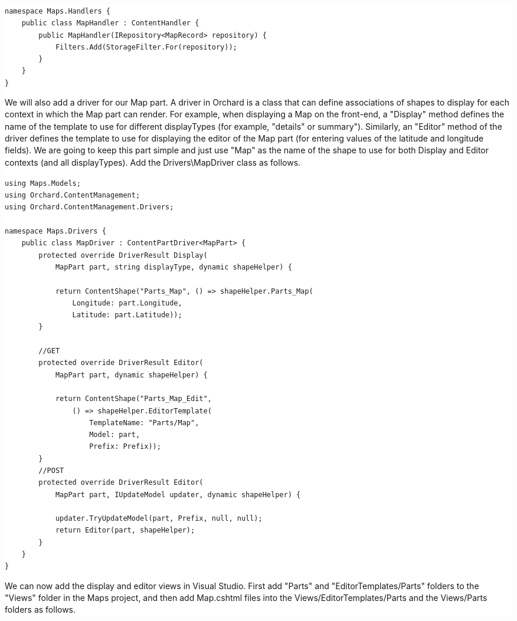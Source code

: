     namespace Maps.Handlers {
        public class MapHandler : ContentHandler {
            public MapHandler(IRepository<MapRecord> repository) {
                Filters.Add(StorageFilter.For(repository));
            }
        }
    }


We will also add a driver for our Map part.  A driver in Orchard is a class that can define associations of shapes to display for each context in which the Map part can render.  For example, when displaying a Map on the front-end, a "Display" method defines the name of the template to use for different displayTypes (for example, "details" or summary").  Similarly, an "Editor" method of the driver defines the template to use for displaying the editor of the Map part (for entering values of the latitude and longitude fields).  We are going to keep this part simple and just use "Map" as the name of the shape to use for both Display and Editor contexts (and all displayTypes).  Add the Drivers\MapDriver class as follows.

    
    using Maps.Models;
    using Orchard.ContentManagement;
    using Orchard.ContentManagement.Drivers;
    
    namespace Maps.Drivers {
        public class MapDriver : ContentPartDriver<MapPart> {
            protected override DriverResult Display(
                MapPart part, string displayType, dynamic shapeHelper) {
    
                return ContentShape("Parts_Map", () => shapeHelper.Parts_Map(
                    Longitude: part.Longitude,
                    Latitude: part.Latitude));
            }
    
            //GET
            protected override DriverResult Editor(
                MapPart part, dynamic shapeHelper) {
    
                return ContentShape("Parts_Map_Edit",
                    () => shapeHelper.EditorTemplate(
                        TemplateName: "Parts/Map",
                        Model: part,
                        Prefix: Prefix));
            }
            //POST
            protected override DriverResult Editor(
                MapPart part, IUpdateModel updater, dynamic shapeHelper) {
    
                updater.TryUpdateModel(part, Prefix, null, null);
                return Editor(part, shapeHelper);
            }
        }
    }


We can now add the display and editor views in Visual Studio. First add "Parts" and "EditorTemplates/Parts" folders to the "Views" folder in the Maps project, and then add Map.cshtml files into the Views/EditorTemplates/Parts and the Views/Parts folders as follows.
